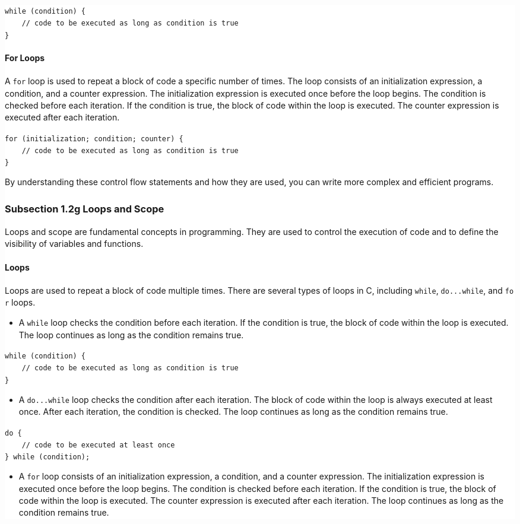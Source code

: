 ```
while (condition) {
    // code to be executed as long as condition is true
}
```

#### For Loops

A `for` loop is used to repeat a block of code a specific number of times. The loop consists of an initialization expression, a condition, and a counter expression. The initialization expression is executed once before the loop begins. The condition is checked before each iteration. If the condition is true, the block of code within the loop is executed. The counter expression is executed after each iteration.

```
for (initialization; condition; counter) {
    // code to be executed as long as condition is true
}
```

By understanding these control flow statements and how they are used, you can write more complex and efficient programs.

### Subsection 1.2g Loops and Scope

Loops and scope are fundamental concepts in programming. They are used to control the execution of code and to define the visibility of variables and functions.

#### Loops

Loops are used to repeat a block of code multiple times. There are several types of loops in C, including `while`, `do...while`, and `for` loops.

- A `while` loop checks the condition before each iteration. If the condition is true, the block of code within the loop is executed. The loop continues as long as the condition remains true.

```
while (condition) {
    // code to be executed as long as condition is true
}
```

- A `do...while` loop checks the condition after each iteration. The block of code within the loop is always executed at least once. After each iteration, the condition is checked. The loop continues as long as the condition remains true.

```
do {
    // code to be executed at least once
} while (condition);
```

- A `for` loop consists of an initialization expression, a condition, and a counter expression. The initialization expression is executed once before the loop begins. The condition is checked before each iteration. If the condition is true, the block of code within the loop is executed. The counter expression is executed after each iteration. The loop continues as long as the condition remains true.
